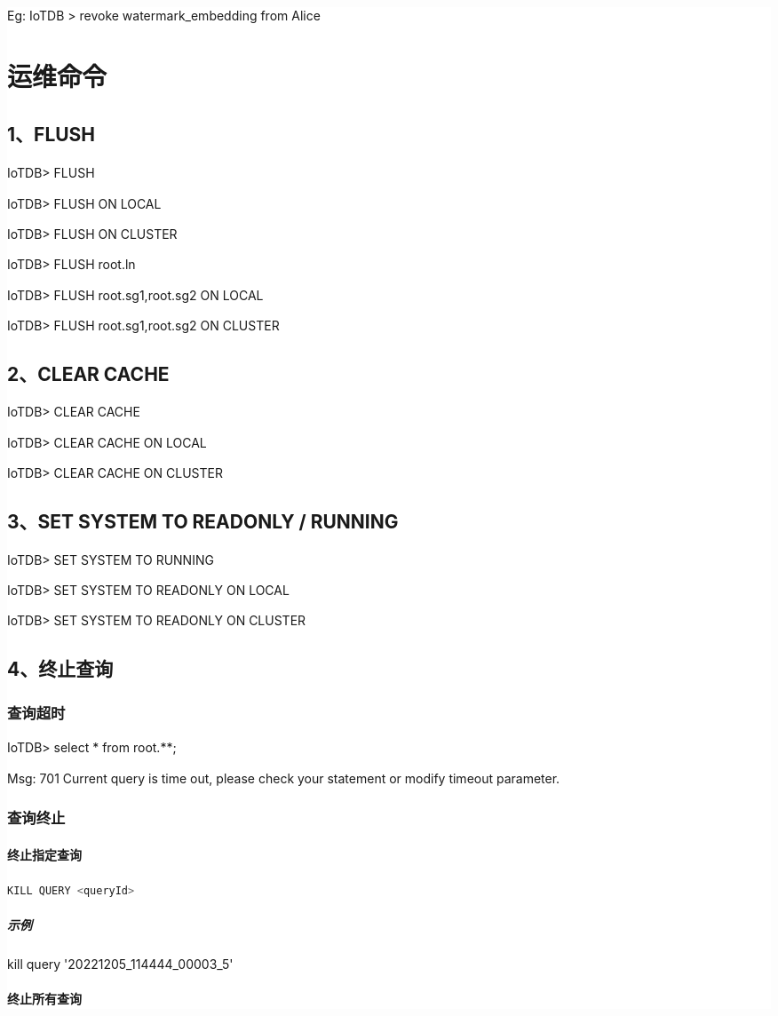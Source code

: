 Eg: IoTDB > revoke watermark_embedding from Alice

# 运维命令

## 1、FLUSH

IoTDB> FLUSH 

IoTDB> FLUSH ON LOCAL

IoTDB> FLUSH ON CLUSTER

IoTDB> FLUSH root.ln

IoTDB> FLUSH root.sg1,root.sg2 ON LOCAL

IoTDB> FLUSH root.sg1,root.sg2 ON CLUSTER

## 2、CLEAR CACHE

IoTDB> CLEAR CACHE

IoTDB> CLEAR CACHE ON LOCAL

IoTDB> CLEAR CACHE ON CLUSTER

## 3、SET SYSTEM TO READONLY / RUNNING

IoTDB> SET SYSTEM TO RUNNING

IoTDB> SET SYSTEM TO READONLY ON LOCAL

IoTDB> SET SYSTEM TO READONLY ON CLUSTER

## 4、终止查询

### 查询超时

IoTDB> select * from root.**;

Msg: 701 Current query is time out, please check your statement or modify timeout parameter.

### 查询终止

#### 终止指定查询

```Go
KILL QUERY <queryId>
```

##### 示例

kill query '20221205_114444_00003_5'

#### 终止所有查询
